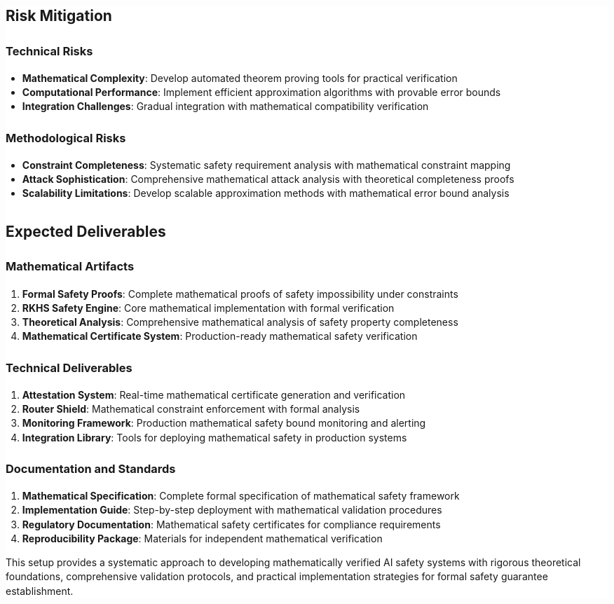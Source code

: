 ## Risk Mitigation

### Technical Risks
- **Mathematical Complexity**: Develop automated theorem proving tools for practical verification
- **Computational Performance**: Implement efficient approximation algorithms with provable error bounds
- **Integration Challenges**: Gradual integration with mathematical compatibility verification

### Methodological Risks
- **Constraint Completeness**: Systematic safety requirement analysis with mathematical constraint mapping
- **Attack Sophistication**: Comprehensive mathematical attack analysis with theoretical completeness proofs
- **Scalability Limitations**: Develop scalable approximation methods with mathematical error bound analysis

## Expected Deliverables

### Mathematical Artifacts
1. **Formal Safety Proofs**: Complete mathematical proofs of safety impossibility under constraints
2. **RKHS Safety Engine**: Core mathematical implementation with formal verification
3. **Theoretical Analysis**: Comprehensive mathematical analysis of safety property completeness
4. **Mathematical Certificate System**: Production-ready mathematical safety verification

### Technical Deliverables
1. **Attestation System**: Real-time mathematical certificate generation and verification
2. **Router Shield**: Mathematical constraint enforcement with formal analysis
3. **Monitoring Framework**: Production mathematical safety bound monitoring and alerting
4. **Integration Library**: Tools for deploying mathematical safety in production systems

### Documentation and Standards
1. **Mathematical Specification**: Complete formal specification of mathematical safety framework
2. **Implementation Guide**: Step-by-step deployment with mathematical validation procedures
3. **Regulatory Documentation**: Mathematical safety certificates for compliance requirements
4. **Reproducibility Package**: Materials for independent mathematical verification

This setup provides a systematic approach to developing mathematically verified AI safety systems with rigorous theoretical foundations, comprehensive validation protocols, and practical implementation strategies for formal safety guarantee establishment.
